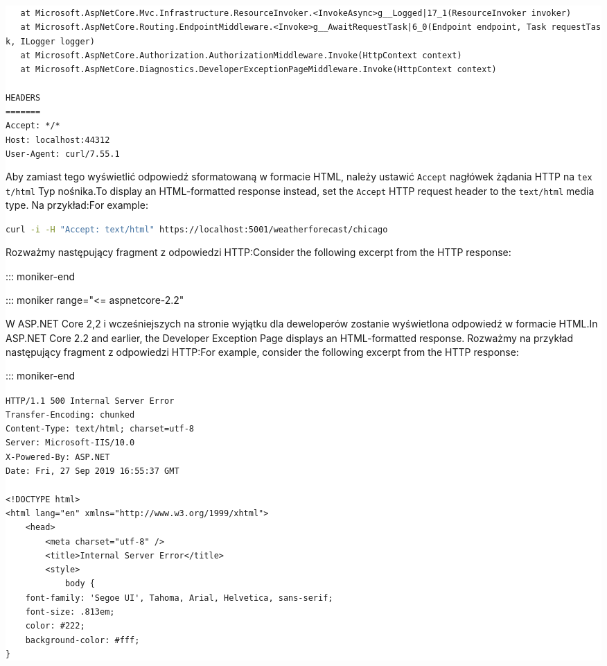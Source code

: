 ```console
   at Microsoft.AspNetCore.Mvc.Infrastructure.ResourceInvoker.<InvokeAsync>g__Logged|17_1(ResourceInvoker invoker)
   at Microsoft.AspNetCore.Routing.EndpointMiddleware.<Invoke>g__AwaitRequestTask|6_0(Endpoint endpoint, Task requestTask, ILogger logger)
   at Microsoft.AspNetCore.Authorization.AuthorizationMiddleware.Invoke(HttpContext context)
   at Microsoft.AspNetCore.Diagnostics.DeveloperExceptionPageMiddleware.Invoke(HttpContext context)

HEADERS
=======
Accept: */*
Host: localhost:44312
User-Agent: curl/7.55.1
```

<span data-ttu-id="1dbc9-113">Aby zamiast tego wyświetlić odpowiedź sformatowaną w formacie HTML, należy ustawić `Accept` nagłówek żądania HTTP na `text/html` Typ nośnika.</span><span class="sxs-lookup"><span data-stu-id="1dbc9-113">To display an HTML-formatted response instead, set the `Accept` HTTP request header to the `text/html` media type.</span></span> <span data-ttu-id="1dbc9-114">Na przykład:</span><span class="sxs-lookup"><span data-stu-id="1dbc9-114">For example:</span></span>

```bash
curl -i -H "Accept: text/html" https://localhost:5001/weatherforecast/chicago
```

<span data-ttu-id="1dbc9-115">Rozważmy następujący fragment z odpowiedzi HTTP:</span><span class="sxs-lookup"><span data-stu-id="1dbc9-115">Consider the following excerpt from the HTTP response:</span></span>

::: moniker-end

::: moniker range="<= aspnetcore-2.2"

<span data-ttu-id="1dbc9-116">W ASP.NET Core 2,2 i wcześniejszych na stronie wyjątku dla deweloperów zostanie wyświetlona odpowiedź w formacie HTML.</span><span class="sxs-lookup"><span data-stu-id="1dbc9-116">In ASP.NET Core 2.2 and earlier, the Developer Exception Page displays an HTML-formatted response.</span></span> <span data-ttu-id="1dbc9-117">Rozważmy na przykład następujący fragment z odpowiedzi HTTP:</span><span class="sxs-lookup"><span data-stu-id="1dbc9-117">For example, consider the following excerpt from the HTTP response:</span></span>

::: moniker-end

```console
HTTP/1.1 500 Internal Server Error
Transfer-Encoding: chunked
Content-Type: text/html; charset=utf-8
Server: Microsoft-IIS/10.0
X-Powered-By: ASP.NET
Date: Fri, 27 Sep 2019 16:55:37 GMT

<!DOCTYPE html>
<html lang="en" xmlns="http://www.w3.org/1999/xhtml">
    <head>
        <meta charset="utf-8" />
        <title>Internal Server Error</title>
        <style>
            body {
    font-family: 'Segoe UI', Tahoma, Arial, Helvetica, sans-serif;
    font-size: .813em;
    color: #222;
    background-color: #fff;
}
```
